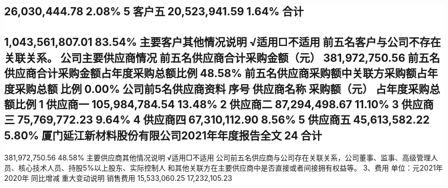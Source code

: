 26,030,444.78
2.08%
5
客户五
20,523,941.59
1.64%
合计
--
1,043,561,807.01
83.54%
主要客户其他情况说明
√适用□不适用
前五名客户与公司不存在关联关系。
公司主要供应商情况
前五名供应商合计采购金额（元）
381,972,750.56
前五名供应商合计采购金额占年度采购总额比例
48.58%
前五名供应商采购额中关联方采购额占年度采购总额
比例
0.00%
公司前5名供应商资料
序号
供应商名称
采购额（元）
占年度采购总额比例
1
供应商一
105,984,784.54
13.48%
2
供应商二
87,294,498.67
11.10%
3
供应商三
75,769,772.23
9.64%
4
供应商四
67,310,112.90
8.56%
5
供应商五
45,613,582.22
5.80%
厦门延江新材料股份有限公司2021年年度报告全文
24
合计
--
381,972,750.56
48.58%
主要供应商其他情况说明
√适用□不适用
公司前五名供应商与公司存在关联关系，公司董事、监事、高级管理人员、核心技术人员、持股5%以上股东、实际控制人
和其他关联方在主要供应商中是否直接或者间接拥有权益等。
3、费用
单位：元2021年
2020年
同比增减
重大变动说明
销售费用
15,533,060.25
17,232,105.23